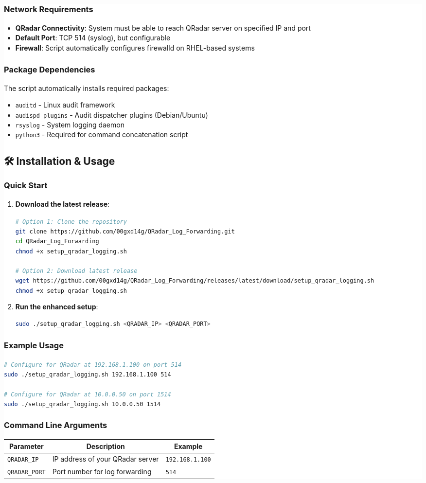 ### Network Requirements
- **QRadar Connectivity**: System must be able to reach QRadar server on specified IP and port
- **Default Port**: TCP 514 (syslog), but configurable
- **Firewall**: Script automatically configures firewalld on RHEL-based systems

### Package Dependencies
The script automatically installs required packages:
- `auditd` - Linux audit framework
- `audispd-plugins` - Audit dispatcher plugins (Debian/Ubuntu)
- `rsyslog` - System logging daemon
- `python3` - Required for command concatenation script

## 🛠️ Installation & Usage

### Quick Start

1. **Download the latest release**:
   ```bash
   # Option 1: Clone the repository
   git clone https://github.com/00gxd14g/QRadar_Log_Forwarding.git
   cd QRadar_Log_Forwarding
   chmod +x setup_qradar_logging.sh
   
   # Option 2: Download latest release
   wget https://github.com/00gxd14g/QRadar_Log_Forwarding/releases/latest/download/setup_qradar_logging.sh
   chmod +x setup_qradar_logging.sh
   ```

2. **Run the enhanced setup**:
   ```bash
   sudo ./setup_qradar_logging.sh <QRADAR_IP> <QRADAR_PORT>
   ```

### Example Usage

```bash
# Configure for QRadar at 192.168.1.100 on port 514
sudo ./setup_qradar_logging.sh 192.168.1.100 514

# Configure for QRadar at 10.0.0.50 on port 1514
sudo ./setup_qradar_logging.sh 10.0.0.50 1514
```

### Command Line Arguments

| Parameter | Description | Example |
|-----------|-------------|---------|
| `QRADAR_IP` | IP address of your QRadar server | `192.168.1.100` |
| `QRADAR_PORT` | Port number for log forwarding | `514` |
